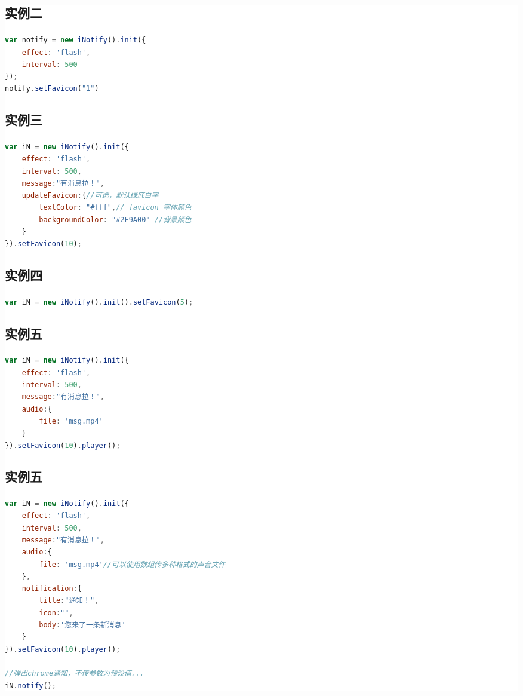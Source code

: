 ## 实例二

```js
var notify = new iNotify().init({
    effect: 'flash',
    interval: 500
});
notify.setFavicon("1")
```

## 实例三

```js
var iN = new iNotify().init({
    effect: 'flash',
    interval: 500,
    message:"有消息拉！",
    updateFavicon:{//可选，默认绿底白字
        textColor: "#fff",// favicon 字体颜色
        backgroundColor: "#2F9A00" //背景颜色
    }
}).setFavicon(10);
```

## 实例四

```js
var iN = new iNotify().init().setFavicon(5);
```


## 实例五

```js
var iN = new iNotify().init({
    effect: 'flash',
    interval: 500,
    message:"有消息拉！",
    audio:{
        file: 'msg.mp4'
    }
}).setFavicon(10).player();
```


## 实例五

```js
var iN = new iNotify().init({
    effect: 'flash',
    interval: 500,
    message:"有消息拉！",
    audio:{
        file: 'msg.mp4'//可以使用数组传多种格式的声音文件
    },
    notification:{
        title:"通知！",
        icon:"",
        body:'您来了一条新消息'
    }
}).setFavicon(10).player();

//弹出chrome通知，不传参数为预设值...
iN.notify(); 

```